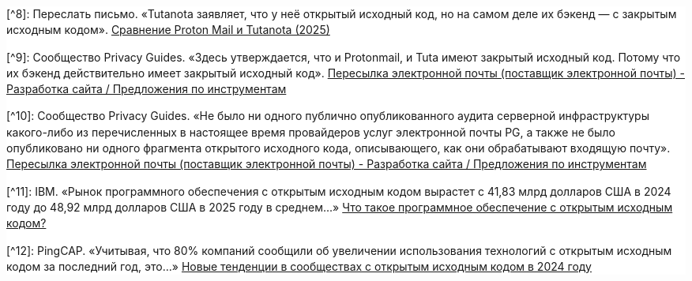 \[^8]: Переслать письмо. «Tutanota заявляет, что у неё открытый исходный код, но на самом деле их бэкенд — с закрытым исходным кодом». [Сравнение Proton Mail и Tutanota (2025)](https://forwardemail.net/blog/proton-mail-vs-tutanota-email-service-comparison)

\[^9]: Сообщество Privacy Guides. «Здесь утверждается, что и Protonmail, и Tuta имеют закрытый исходный код. Потому что их бэкенд действительно имеет закрытый исходный код». [Пересылка электронной почты (поставщик электронной почты) - Разработка сайта / Предложения по инструментам](https://discuss.privacyguides.net/t/forward-email-email-provider/13370?page=9)

\[^10]: Сообщество Privacy Guides. «Не было ни одного публично опубликованного аудита серверной инфраструктуры какого-либо из перечисленных в настоящее время провайдеров услуг электронной почты PG, а также не было опубликовано ни одного фрагмента открытого исходного кода, описывающего, как они обрабатывают входящую почту». [Пересылка электронной почты (поставщик электронной почты) - Разработка сайта / Предложения по инструментам](https://discuss.privacyguides.net/t/forward-email-email-provider/13370?page=9)

\[^11]: IBM. «Рынок программного обеспечения с открытым исходным кодом вырастет с 41,83 млрд долларов США в 2024 году до 48,92 млрд долларов США в 2025 году в среднем...» [Что такое программное обеспечение с открытым исходным кодом?](https://www.ibm.com/think/topics/open-source)

\[^12]: PingCAP. «Учитывая, что 80% компаний сообщили об увеличении использования технологий с открытым исходным кодом за последний год, это...» [Новые тенденции в сообществах с открытым исходным кодом в 2024 году](https://www.pingcap.com/article/emerging-trends-open-source-communities-2024/)
